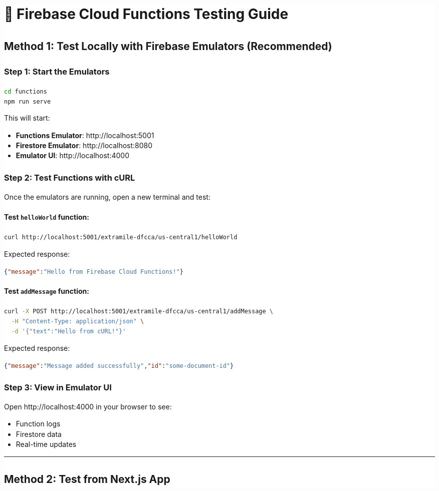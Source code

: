 # 🧪 Firebase Cloud Functions Testing Guide

## Method 1: Test Locally with Firebase Emulators (Recommended)

### Step 1: Start the Emulators

```bash
cd functions
npm run serve
```

This will start:
- **Functions Emulator**: http://localhost:5001
- **Firestore Emulator**: http://localhost:8080
- **Emulator UI**: http://localhost:4000

### Step 2: Test Functions with cURL

Once the emulators are running, open a new terminal and test:

#### Test `helloWorld` function:
```bash
curl http://localhost:5001/extramile-dfcca/us-central1/helloWorld
```

Expected response:
```json
{"message":"Hello from Firebase Cloud Functions!"}
```

#### Test `addMessage` function:
```bash
curl -X POST http://localhost:5001/extramile-dfcca/us-central1/addMessage \
  -H "Content-Type: application/json" \
  -d '{"text":"Hello from cURL!"}'
```

Expected response:
```json
{"message":"Message added successfully","id":"some-document-id"}
```

### Step 3: View in Emulator UI

Open http://localhost:4000 in your browser to see:
- Function logs
- Firestore data
- Real-time updates

---

## Method 2: Test from Next.js App
